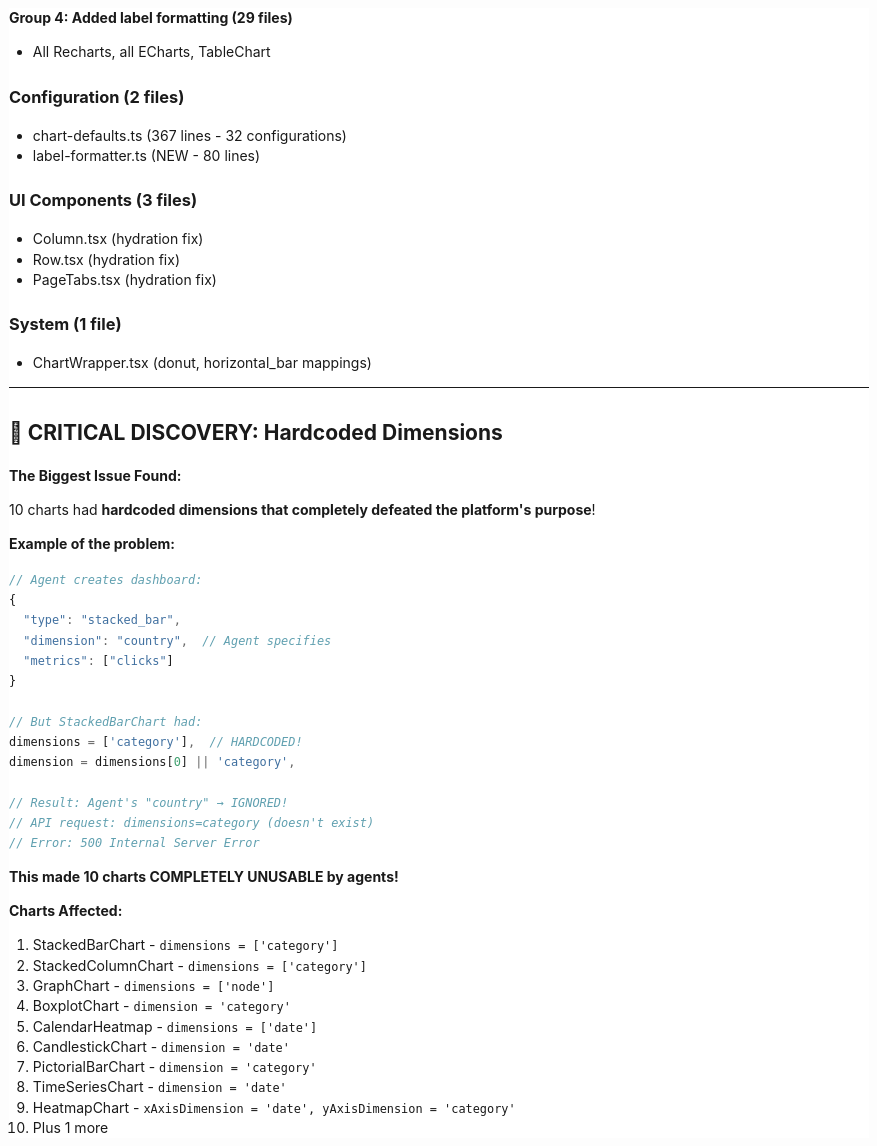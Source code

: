 **Group 4: Added label formatting (29 files)**
- All Recharts, all ECharts, TableChart

### Configuration (2 files)
- chart-defaults.ts (367 lines - 32 configurations)
- label-formatter.ts (NEW - 80 lines)

### UI Components (3 files)
- Column.tsx (hydration fix)
- Row.tsx (hydration fix)
- PageTabs.tsx (hydration fix)

### System (1 file)
- ChartWrapper.tsx (donut, horizontal_bar mappings)

---

## 🎯 CRITICAL DISCOVERY: Hardcoded Dimensions

**The Biggest Issue Found:**

10 charts had **hardcoded dimensions that completely defeated the platform's purpose**!

**Example of the problem:**
```typescript
// Agent creates dashboard:
{
  "type": "stacked_bar",
  "dimension": "country",  // Agent specifies
  "metrics": ["clicks"]
}

// But StackedBarChart had:
dimensions = ['category'],  // HARDCODED!
dimension = dimensions[0] || 'category',

// Result: Agent's "country" → IGNORED!
// API request: dimensions=category (doesn't exist)
// Error: 500 Internal Server Error
```

**This made 10 charts COMPLETELY UNUSABLE by agents!**

**Charts Affected:**
1. StackedBarChart - `dimensions = ['category']`
2. StackedColumnChart - `dimensions = ['category']`
3. GraphChart - `dimensions = ['node']`
4. BoxplotChart - `dimension = 'category'`
5. CalendarHeatmap - `dimensions = ['date']`
6. CandlestickChart - `dimension = 'date'`
7. PictorialBarChart - `dimension = 'category'`
8. TimeSeriesChart - `dimension = 'date'`
9. HeatmapChart - `xAxisDimension = 'date', yAxisDimension = 'category'`
10. Plus 1 more
